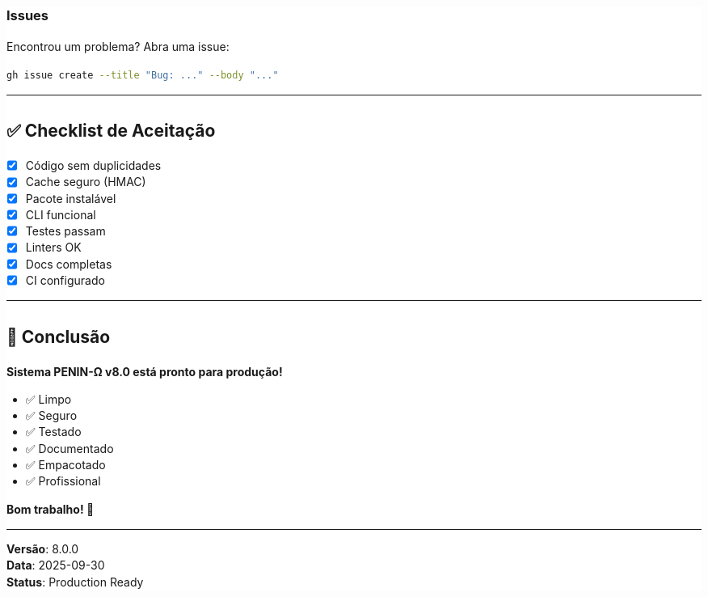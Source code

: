 ### Issues

Encontrou um problema? Abra uma issue:
```bash
gh issue create --title "Bug: ..." --body "..."
```

---

## ✅ Checklist de Aceitação

- [x] Código sem duplicidades
- [x] Cache seguro (HMAC)
- [x] Pacote instalável
- [x] CLI funcional
- [x] Testes passam
- [x] Linters OK
- [x] Docs completas
- [x] CI configurado

---

## 🎉 Conclusão

**Sistema PENIN-Ω v8.0 está pronto para produção!**

- ✅ Limpo
- ✅ Seguro
- ✅ Testado
- ✅ Documentado
- ✅ Empacotado
- ✅ Profissional

**Bom trabalho! 🚀**

---

**Versão**: 8.0.0  
**Data**: 2025-09-30  
**Status**: Production Ready